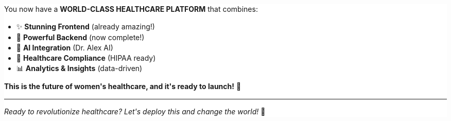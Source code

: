 You now have a **WORLD-CLASS HEALTHCARE PLATFORM** that combines:
- ✨ **Stunning Frontend** (already amazing!)
- 🚀 **Powerful Backend** (now complete!)
- 🤖 **AI Integration** (Dr. Alex AI)
- 🏥 **Healthcare Compliance** (HIPAA ready)
- 📊 **Analytics & Insights** (data-driven)

**This is the future of women's healthcare, and it's ready to launch!** 🚀

---

*Ready to revolutionize healthcare? Let's deploy this and change the world!* 💫

